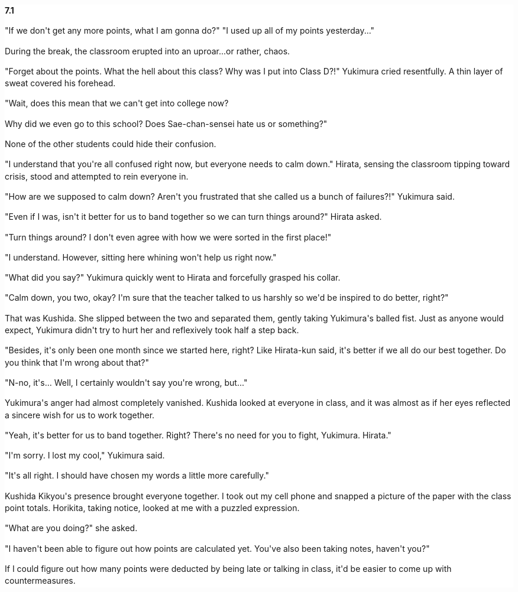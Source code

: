 **7.1**

"If we don't get any more points, what I am gonna do?" "I used up all of my points yesterday..."

During the break, the classroom erupted into an uproar...or rather, chaos.

"Forget about the points. What the hell about this class? Why was I put into Class D?!" Yukimura cried resentfully. A thin layer of sweat covered his forehead.

"Wait, does this mean that we can't get into college now?

Why did we even go to this school? Does Sae-chan-sensei hate us or something?"

None of the other students could hide their confusion.

"I understand that you're all confused right now, but everyone needs to calm down." Hirata, sensing the classroom tipping toward crisis, stood and attempted to rein everyone in.

"How are we supposed to calm down? Aren't you frustrated that she called us a bunch of failures?!" Yukimura said.

"Even if I was, isn't it better for us to band together so we can turn things around?" Hirata asked.

"Turn things around? I don't even agree with how we were sorted in the first place!"

"I understand. However, sitting here whining won't help us right now."

"What did you say?" Yukimura quickly went to Hirata and forcefully grasped his collar.

"Calm down, you two, okay? I'm sure that the teacher talked to us harshly so we'd be inspired to do better, right?"

That was Kushida. She slipped between the two and separated them, gently taking Yukimura's balled fist. Just as anyone would expect, Yukimura didn't try to hurt her and reflexively took half a step back.

"Besides, it's only been one month since we started here, right? Like Hirata-kun said, it's better if we all do our best together. Do you think that I'm wrong about that?"

"N-no, it's... Well, I certainly wouldn't say you're wrong, but..."

Yukimura's anger had almost completely vanished. Kushida looked at everyone in class, and it was almost as if her eyes reflected a sincere wish for us to work together.

"Yeah, it's better for us to band together. Right? There's no need for you to fight, Yukimura. Hirata."

"I'm sorry. I lost my cool," Yukimura said.

"It's all right. I should have chosen my words a little more carefully."

Kushida Kikyou's presence brought everyone together. I took out my cell phone and snapped a picture of the paper with the class point totals. Horikita, taking notice, looked at me with a puzzled expression.

"What are you doing?" she asked.

"I haven't been able to figure out how points are calculated yet. You've also been taking notes, haven't you?"

If I could figure out how many points were deducted by being late or talking in class, it'd be easier to come up with countermeasures.
